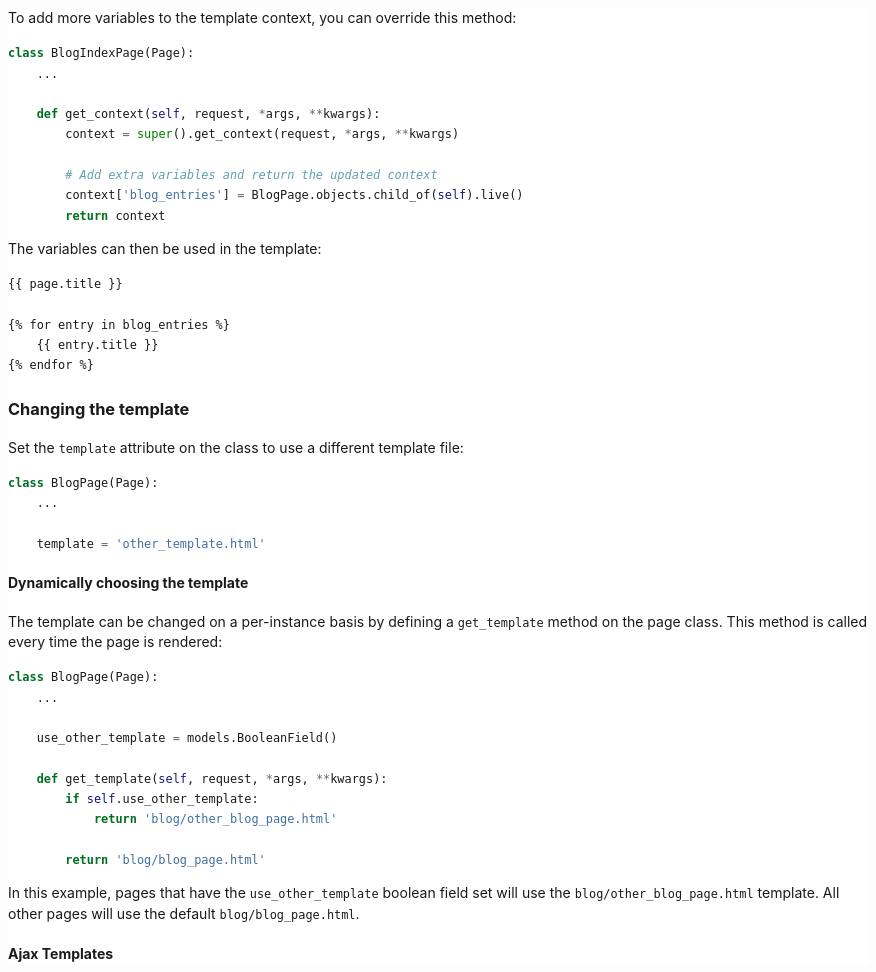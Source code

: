 To add more variables to the template context, you can override this method:

```python
class BlogIndexPage(Page):
    ...

    def get_context(self, request, *args, **kwargs):
        context = super().get_context(request, *args, **kwargs)

        # Add extra variables and return the updated context
        context['blog_entries'] = BlogPage.objects.child_of(self).live()
        return context
```

The variables can then be used in the template:

```html+django
{{ page.title }}

{% for entry in blog_entries %}
    {{ entry.title }}
{% endfor %}
```

### Changing the template

Set the `template` attribute on the class to use a different template file:

```python
class BlogPage(Page):
    ...

    template = 'other_template.html'
```

#### Dynamically choosing the template

The template can be changed on a per-instance basis by defining a `get_template` method on the page class. This method is called every time the page is rendered:

```python
class BlogPage(Page):
    ...

    use_other_template = models.BooleanField()

    def get_template(self, request, *args, **kwargs):
        if self.use_other_template:
            return 'blog/other_blog_page.html'

        return 'blog/blog_page.html'
```

In this example, pages that have the `use_other_template` boolean field set will use the `blog/other_blog_page.html` template. All other pages will use the default `blog/blog_page.html`.

#### Ajax Templates
